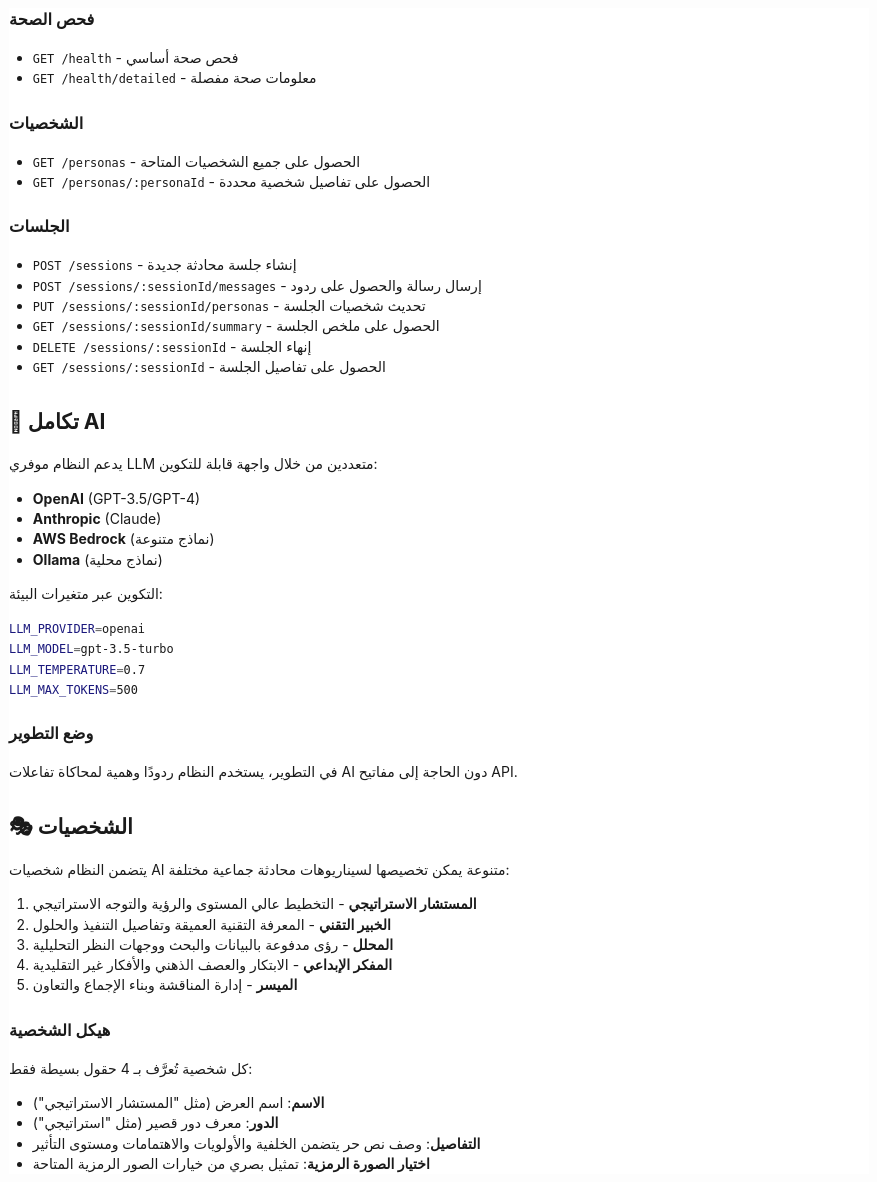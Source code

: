 ### فحص الصحة
- `GET /health` - فحص صحة أساسي
- `GET /health/detailed` - معلومات صحة مفصلة

### الشخصيات
- `GET /personas` - الحصول على جميع الشخصيات المتاحة
- `GET /personas/:personaId` - الحصول على تفاصيل شخصية محددة

### الجلسات
- `POST /sessions` - إنشاء جلسة محادثة جديدة
- `POST /sessions/:sessionId/messages` - إرسال رسالة والحصول على ردود
- `PUT /sessions/:sessionId/personas` - تحديث شخصيات الجلسة
- `GET /sessions/:sessionId/summary` - الحصول على ملخص الجلسة
- `DELETE /sessions/:sessionId` - إنهاء الجلسة
- `GET /sessions/:sessionId` - الحصول على تفاصيل الجلسة

## 🤖 تكامل AI

يدعم النظام موفري LLM متعددين من خلال واجهة قابلة للتكوين:

- **OpenAI** (GPT-3.5/GPT-4)
- **Anthropic** (Claude)
- **AWS Bedrock** (نماذج متنوعة)
- **Ollama** (نماذج محلية)

التكوين عبر متغيرات البيئة:
```bash
LLM_PROVIDER=openai
LLM_MODEL=gpt-3.5-turbo
LLM_TEMPERATURE=0.7
LLM_MAX_TOKENS=500
```

### وضع التطوير
في التطوير، يستخدم النظام ردودًا وهمية لمحاكاة تفاعلات AI دون الحاجة إلى مفاتيح API.

## 🎭 الشخصيات

يتضمن النظام شخصيات AI متنوعة يمكن تخصيصها لسيناريوهات محادثة جماعية مختلفة:

1. **المستشار الاستراتيجي** - التخطيط عالي المستوى والرؤية والتوجه الاستراتيجي
2. **الخبير التقني** - المعرفة التقنية العميقة وتفاصيل التنفيذ والحلول
3. **المحلل** - رؤى مدفوعة بالبيانات والبحث ووجهات النظر التحليلية  
4. **المفكر الإبداعي** - الابتكار والعصف الذهني والأفكار غير التقليدية
5. **الميسر** - إدارة المناقشة وبناء الإجماع والتعاون

### هيكل الشخصية
كل شخصية تُعرَّف بـ 4 حقول بسيطة فقط:
- **الاسم**: اسم العرض (مثل "المستشار الاستراتيجي")
- **الدور**: معرف دور قصير (مثل "استراتيجي")
- **التفاصيل**: وصف نص حر يتضمن الخلفية والأولويات والاهتمامات ومستوى التأثير
- **اختيار الصورة الرمزية**: تمثيل بصري من خيارات الصور الرمزية المتاحة
